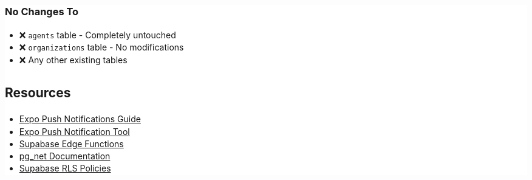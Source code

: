 ### No Changes To
- ❌ `agents` table - Completely untouched
- ❌ `organizations` table - No modifications
- ❌ Any other existing tables

## Resources

- [Expo Push Notifications Guide](https://docs.expo.dev/push-notifications/overview/)
- [Expo Push Notification Tool](https://expo.dev/notifications)
- [Supabase Edge Functions](https://supabase.com/docs/guides/functions)
- [pg_net Documentation](https://supabase.com/docs/guides/database/extensions/pg_net)
- [Supabase RLS Policies](https://supabase.com/docs/guides/auth/row-level-security)
